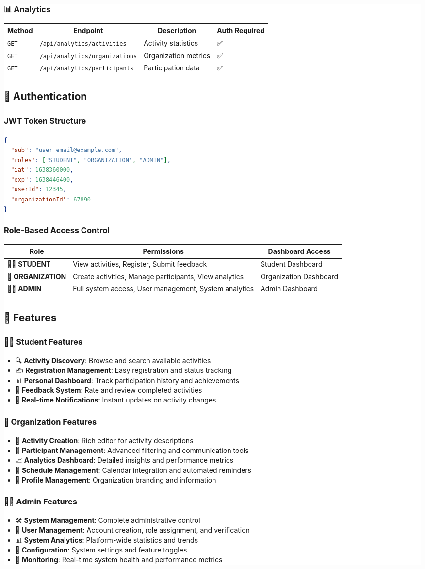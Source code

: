 ### 📊 Analytics
| Method | Endpoint | Description | Auth Required |
|--------|----------|-------------|---------------|
| `GET` | `/api/analytics/activities` | Activity statistics | ✅ |
| `GET` | `/api/analytics/organizations` | Organization metrics | ✅ |
| `GET` | `/api/analytics/participants` | Participation data | ✅ |

## 🔐 Authentication

### JWT Token Structure
```json
{
  "sub": "user_email@example.com",
  "roles": ["STUDENT", "ORGANIZATION", "ADMIN"],
  "iat": 1638360000,
  "exp": 1638446400,
  "userId": 12345,
  "organizationId": 67890
}
```

### Role-Based Access Control
| Role | Permissions | Dashboard Access |
|------|-------------|------------------|
| **👨‍🎓 STUDENT** | View activities, Register, Submit feedback | Student Dashboard |
| **🏢 ORGANIZATION** | Create activities, Manage participants, View analytics | Organization Dashboard |
| **👨‍💼 ADMIN** | Full system access, User management, System analytics | Admin Dashboard |

## 📱 Features

### 👨‍🎓 Student Features
- 🔍 **Activity Discovery**: Browse and search available activities
- ✍️ **Registration Management**: Easy registration and status tracking
- 📊 **Personal Dashboard**: Track participation history and achievements
- 💬 **Feedback System**: Rate and review completed activities
- 🔔 **Real-time Notifications**: Instant updates on activity changes

### 🏢 Organization Features
- 📝 **Activity Creation**: Rich editor for activity descriptions
- 👥 **Participant Management**: Advanced filtering and communication tools
- 📈 **Analytics Dashboard**: Detailed insights and performance metrics
- 📅 **Schedule Management**: Calendar integration and automated reminders
- 💼 **Profile Management**: Organization branding and information

### 👨‍💼 Admin Features
- 🛠️ **System Management**: Complete administrative control
- 👤 **User Management**: Account creation, role assignment, and verification
- 📊 **System Analytics**: Platform-wide statistics and trends
- 🔧 **Configuration**: System settings and feature toggles
- 🚨 **Monitoring**: Real-time system health and performance metrics
